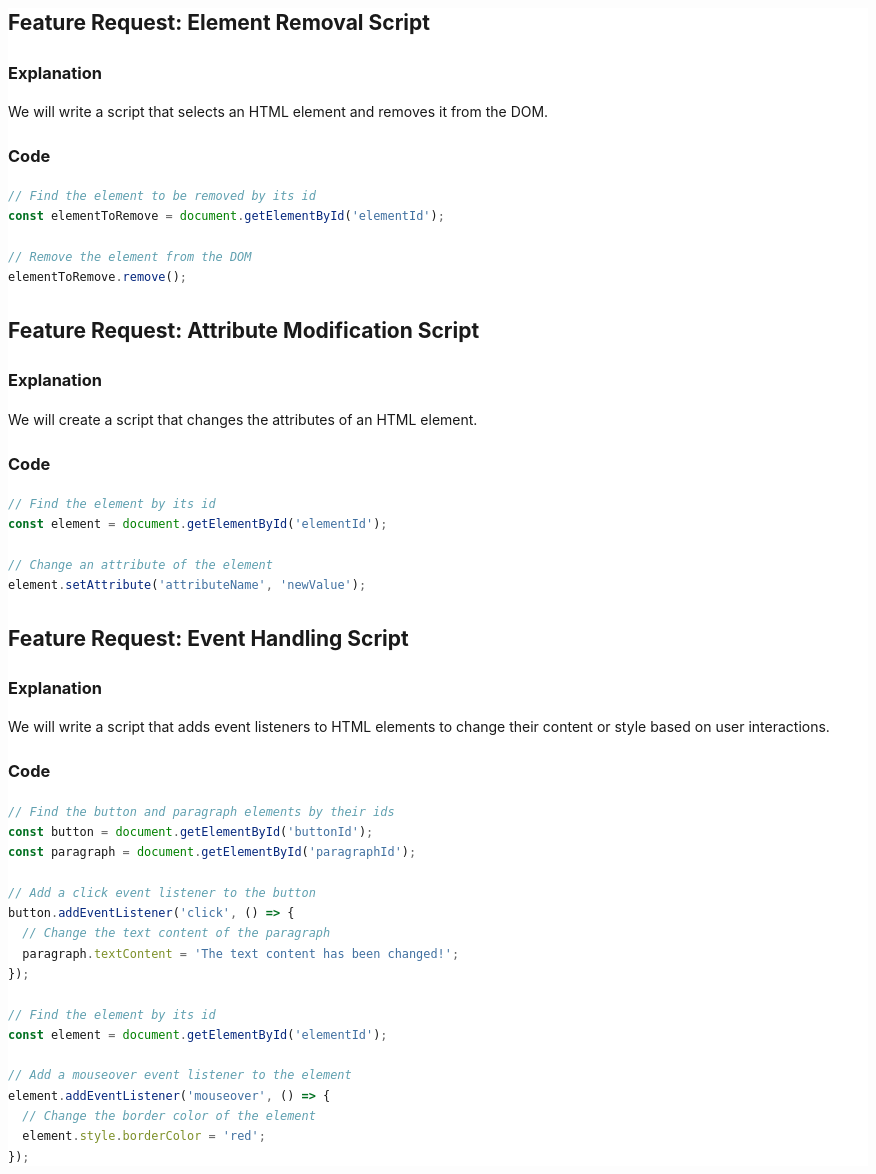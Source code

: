 ## Feature Request: Element Removal Script

### Explanation
We will write a script that selects an HTML element and removes it from the DOM.

### Code
```javascript
// Find the element to be removed by its id
const elementToRemove = document.getElementById('elementId');

// Remove the element from the DOM
elementToRemove.remove();
```

## Feature Request: Attribute Modification Script

### Explanation
We will create a script that changes the attributes of an HTML element.

### Code
```javascript
// Find the element by its id
const element = document.getElementById('elementId');

// Change an attribute of the element
element.setAttribute('attributeName', 'newValue');
```

## Feature Request: Event Handling Script

### Explanation
We will write a script that adds event listeners to HTML elements to change their content or style based on user interactions.

### Code
```javascript
// Find the button and paragraph elements by their ids
const button = document.getElementById('buttonId');
const paragraph = document.getElementById('paragraphId');

// Add a click event listener to the button
button.addEventListener('click', () => {
  // Change the text content of the paragraph
  paragraph.textContent = 'The text content has been changed!';
});

// Find the element by its id
const element = document.getElementById('elementId');

// Add a mouseover event listener to the element
element.addEventListener('mouseover', () => {
  // Change the border color of the element
  element.style.borderColor = 'red';
});
```
